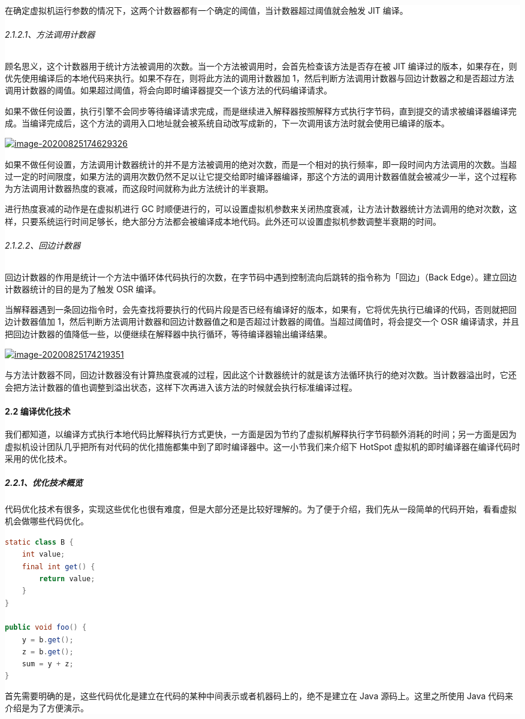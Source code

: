 在确定虚拟机运行参数的情况下，这两个计数器都有一个确定的阈值，当计数器超过阈值就会触发 JIT 编译。

###### 2.1.2.1、方法调用计数器

顾名思义，这个计数器用于统计方法被调用的次数。当一个方法被调用时，会首先检查该方法是否存在被 JIT 编译过的版本，如果存在，则优先使用编译后的本地代码来执行。如果不存在，则将此方法的调用计数器加 1，然后判断方法调用计数器与回边计数器之和是否超过方法调用计数器的阈值。如果超过阈值，将会向即时编译器提交一个该方法的代码编译请求。

如果不做任何设置，执行引擎不会同步等待编译请求完成，而是继续进入解释器按照解释方式执行字节码，直到提交的请求被编译器编译完成。当编译完成后，这个方法的调用入口地址就会被系统自动改写成新的，下一次调用该方法时就会使用已编译的版本。

[![image-20200825174629326](https://img-blog.csdnimg.cn/img_convert/ae8b6593c3b8fbfbd5d9139e0f806fe0.png)](http://codeduck.top/md/imagesimage-20200825174629326.png)

如果不做任何设置，方法调用计数器统计的并不是方法被调用的绝对次数，而是一个相对的执行频率，即一段时间内方法调用的次数。当超过一定的时间限度，如果方法的调用次数仍然不足以让它提交给即时编译器编译，那这个方法的调用计数器值就会被减少一半，这个过程称为方法调用计数器热度的衰减，而这段时间就称为此方法统计的半衰期。

进行热度衰减的动作是在虚拟机进行 GC 时顺便进行的，可以设置虚拟机参数来关闭热度衰减，让方法计数器统计方法调用的绝对次数，这样，只要系统运行时间足够长，绝大部分方法都会被编译成本地代码。此外还可以设置虚拟机参数调整半衰期的时间。

###### 2.1.2.2、回边计数器

回边计数器的作用是统计一个方法中循环体代码执行的次数，在字节码中遇到控制流向后跳转的指令称为「回边」（Back Edge）。建立回边计数器统计的目的是为了触发 OSR 编译。

当解释器遇到一条回边指令时，会先查找将要执行的代码片段是否已经有编译好的版本，如果有，它将优先执行已编译的代码，否则就把回边计数器值加 1，然后判断方法调用计数器和回边计数器值之和是否超过计数器的阈值。当超过阈值时，将会提交一个 OSR 编译请求，并且把回边计数器的值降低一些，以便继续在解释器中执行循环，等待编译器输出编译结果。

[![image-20200825174219351](https://img-blog.csdnimg.cn/img_convert/0d1a06f85fea764d3a9bb41918159162.png)](http://codeduck.top/md/imagesimage-20200825174219351.png)

与方法计数器不同，回边计数器没有计算热度衰减的过程，因此这个计数器统计的就是该方法循环执行的绝对次数。当计数器溢出时，它还会把方法计数器的值也调整到溢出状态，这样下次再进入该方法的时候就会执行标准编译过程。

#### 2.2 编译优化技术

我们都知道，以编译方式执行本地代码比解释执行方式更快，一方面是因为节约了虚拟机解释执行字节码额外消耗的时间；另一方面是因为虚拟机设计团队几乎把所有对代码的优化措施都集中到了即时编译器中。这一小节我们来介绍下 HotSpot 虚拟机的即时编译器在编译代码时采用的优化技术。

##### 2.2.1、优化技术概览

代码优化技术有很多，实现这些优化也很有难度，但是大部分还是比较好理解的。为了便于介绍，我们先从一段简单的代码开始，看看虚拟机会做哪些代码优化。

```java
static class B {
    int value;
    final int get() {
        return value;
    }
}

public void foo() {
    y = b.get();
    z = b.get();
    sum = y + z;
}
```

首先需要明确的是，这些代码优化是建立在代码的某种中间表示或者机器码上的，绝不是建立在 Java 源码上。这里之所使用 Java 代码来介绍是为了方便演示。
